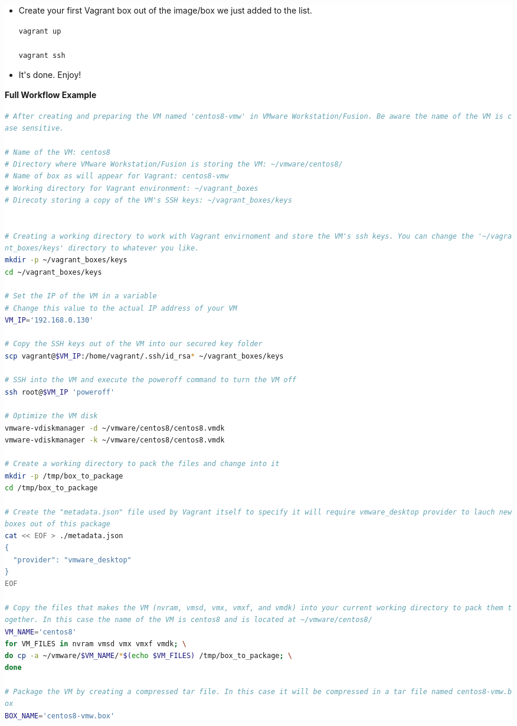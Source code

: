 * Create your first Vagrant box out of the image/box we just added to the list.

  ```bash
  vagrant up
  
  vagrant ssh
  ```

* It's done. Enjoy!



**Full Workflow Example**	

```bash
# After creating and preparing the VM named 'centos8-vmw' in VMware Workstation/Fusion. Be aware the name of the VM is case sensitive.

# Name of the VM: centos8
# Directory where VMware Workstation/Fusion is storing the VM: ~/vmware/centos8/
# Name of box as will appear for Vagrant: centos8-vmw
# Working directory for Vagrant environment: ~/vagrant_boxes
# Direcoty storing a copy of the VM's SSH keys: ~/vagrant_boxes/keys


# Creating a working directory to work with Vagrant envirnoment and store the VM's ssh keys. You can change the '~/vagrant_boxes/keys' directory to whatever you like.
mkdir -p ~/vagrant_boxes/keys
cd ~/vagrant_boxes/keys

# Set the IP of the VM in a variable
# Change this value to the actual IP address of your VM
VM_IP='192.168.0.130'

# Copy the SSH keys out of the VM into our secured key folder
scp vagrant@$VM_IP:/home/vagrant/.ssh/id_rsa* ~/vagrant_boxes/keys

# SSH into the VM and execute the poweroff command to turn the VM off
ssh root@$VM_IP 'poweroff'

# Optimize the VM disk
vmware-vdiskmanager -d ~/vmware/centos8/centos8.vmdk
vmware-vdiskmanager -k ~/vmware/centos8/centos8.vmdk

# Create a working directory to pack the files and change into it
mkdir -p /tmp/box_to_package
cd /tmp/box_to_package

# Create the "metadata.json" file used by Vagrant itself to specify it will require vmware_desktop provider to lauch new boxes out of this package
cat << EOF > ./metadata.json
{
  "provider": "vmware_desktop"
}
EOF

# Copy the files that makes the VM (nvram, vmsd, vmx, vmxf, and vmdk) into your current working directory to pack them together. In this case the name of the VM is centos8 and is located at ~/vmware/centos8/
VM_NAME='centos8'
for VM_FILES in nvram vmsd vmx vmxf vmdk; \
do cp -a ~/vmware/$VM_NAME/*$(echo $VM_FILES) /tmp/box_to_package; \
done

# Package the VM by creating a compressed tar file. In this case it will be compressed in a tar file named centos8-vmw.box
BOX_NAME='centos8-vmw.box'
```